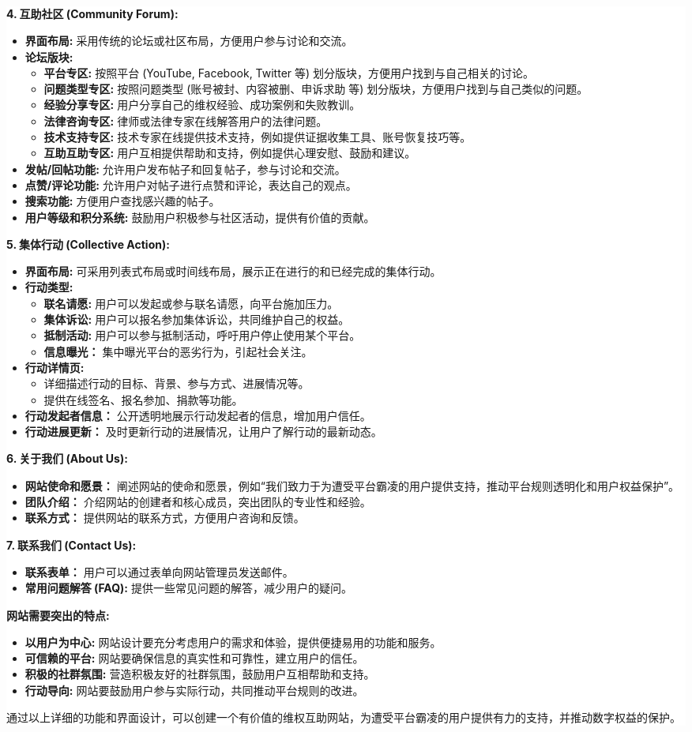 **4. 互助社区 (Community Forum):**

*   **界面布局:** 采用传统的论坛或社区布局，方便用户参与讨论和交流。
*   **论坛版块:**
    *   **平台专区:** 按照平台 (YouTube, Facebook, Twitter 等) 划分版块，方便用户找到与自己相关的讨论。
    *   **问题类型专区:** 按照问题类型 (账号被封、内容被删、申诉求助 等) 划分版块，方便用户找到与自己类似的问题。
    *   **经验分享专区:** 用户分享自己的维权经验、成功案例和失败教训。
    *   **法律咨询专区:** 律师或法律专家在线解答用户的法律问题。
    *   **技术支持专区:** 技术专家在线提供技术支持，例如提供证据收集工具、账号恢复技巧等。
    *   **互助互助专区:** 用户互相提供帮助和支持，例如提供心理安慰、鼓励和建议。
*   **发帖/回帖功能:** 允许用户发布帖子和回复帖子，参与讨论和交流。
*   **点赞/评论功能:** 允许用户对帖子进行点赞和评论，表达自己的观点。
*   **搜索功能:** 方便用户查找感兴趣的帖子。
*   **用户等级和积分系统:** 鼓励用户积极参与社区活动，提供有价值的贡献。

**5. 集体行动 (Collective Action):**

*   **界面布局:** 可采用列表式布局或时间线布局，展示正在进行的和已经完成的集体行动。
*   **行动类型:**
    *   **联名请愿:** 用户可以发起或参与联名请愿，向平台施加压力。
    *   **集体诉讼:** 用户可以报名参加集体诉讼，共同维护自己的权益。
    *   **抵制活动:** 用户可以参与抵制活动，呼吁用户停止使用某个平台。
    *   **信息曝光：** 集中曝光平台的恶劣行为，引起社会关注。
*   **行动详情页:**
    *   详细描述行动的目标、背景、参与方式、进展情况等。
    *   提供在线签名、报名参加、捐款等功能。
*   **行动发起者信息：** 公开透明地展示行动发起者的信息，增加用户信任。
*   **行动进展更新：** 及时更新行动的进展情况，让用户了解行动的最新动态。

**6. 关于我们 (About Us):**

*   **网站使命和愿景：** 阐述网站的使命和愿景，例如“我们致力于为遭受平台霸凌的用户提供支持，推动平台规则透明化和用户权益保护”。
*   **团队介绍：** 介绍网站的创建者和核心成员，突出团队的专业性和经验。
*   **联系方式：** 提供网站的联系方式，方便用户咨询和反馈。

**7. 联系我们 (Contact Us):**

*   **联系表单：** 用户可以通过表单向网站管理员发送邮件。
*   **常用问题解答 (FAQ):** 提供一些常见问题的解答，减少用户的疑问。

**网站需要突出的特点:**

*   **以用户为中心:** 网站设计要充分考虑用户的需求和体验，提供便捷易用的功能和服务。
*   **可信赖的平台:** 网站要确保信息的真实性和可靠性，建立用户的信任。
*   **积极的社群氛围:** 营造积极友好的社群氛围，鼓励用户互相帮助和支持。
*   **行动导向:** 网站要鼓励用户参与实际行动，共同推动平台规则的改进。

通过以上详细的功能和界面设计，可以创建一个有价值的维权互助网站，为遭受平台霸凌的用户提供有力的支持，并推动数字权益的保护。

